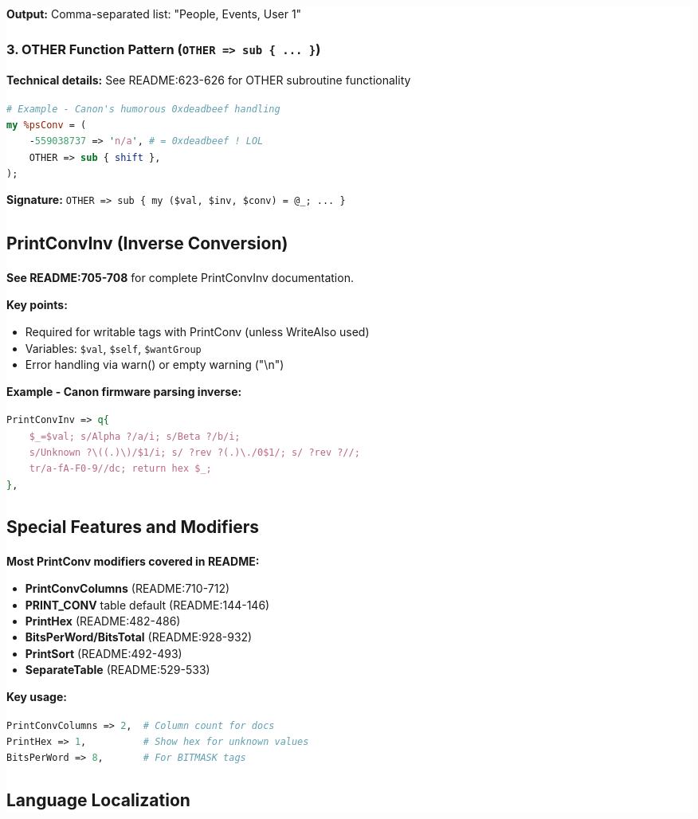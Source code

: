 **Output:** Comma-separated list: "People, Events, User 1"

### 3. OTHER Function Pattern (`OTHER => sub { ... }`)

**Technical details:** See README:623-626 for OTHER subroutine functionality

```perl
# Example - Canon's humorous 0xdeadbeef handling
my %psConv = (
    -559038737 => 'n/a', # = 0xdeadbeef ! LOL
    OTHER => sub { shift },
);
```

**Signature:** `OTHER => sub { my ($val, $inv, $conv) = @_; ... }`

## PrintConvInv (Inverse Conversion)

**See README:705-708** for complete PrintConvInv documentation.

**Key points:**

- Required for writable tags with PrintConv (unless WriteAlso used)
- Variables: `$val`, `$self`, `$wantGroup`
- Error handling via warn() or empty warning ("\n")

**Example - Canon firmware parsing inverse:**

```perl
PrintConvInv => q{
    $_=$val; s/Alpha ?/a/i; s/Beta ?/b/i;
    s/Unknown ?\((.)\)/$1/i; s/ ?rev ?(.)\./0$1/; s/ ?rev ?//;
    tr/a-fA-F0-9//dc; return hex $_;
},
```

## Special Features and Modifiers

**Most PrintConv modifiers covered in README:**

- **PrintConvColumns** (README:710-712)
- **PRINT_CONV** table default (README:144-146)
- **PrintHex** (README:482-486)
- **BitsPerWord/BitsTotal** (README:928-932)
- **PrintSort** (README:492-493)
- **SeparateTable** (README:529-533)

**Key usage:**

```perl
PrintConvColumns => 2,  # Column count for docs
PrintHex => 1,          # Show hex for unknown values
BitsPerWord => 8,       # For BITMASK tags
```

## Language Localization
